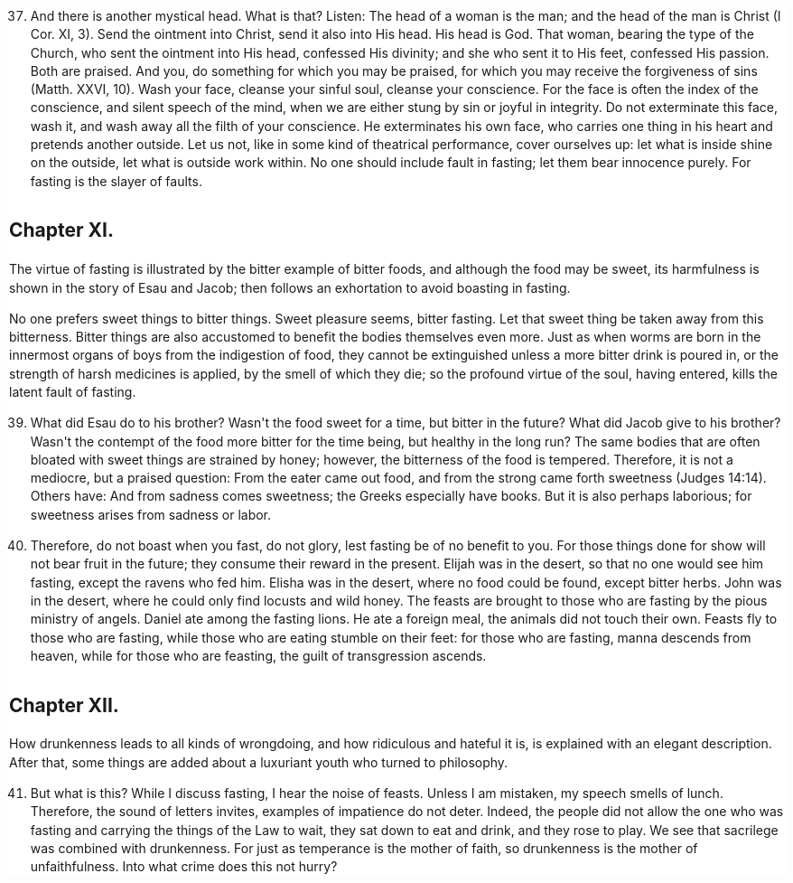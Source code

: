 

37. And there is another mystical head. What is that? Listen: The head of a woman is the man; and the head of the man is Christ (I Cor. XI, 3). Send the ointment into Christ, send it also into His head. His head is God. That woman, bearing the type of the Church, who sent the ointment into His head, confessed His divinity; and she who sent it to His feet, confessed His passion. Both are praised. And you, do something for which you may be praised, for which you may receive the forgiveness of sins (Matth. XXVI, 10). Wash your face, cleanse your sinful soul, cleanse your conscience. For the face is often the index of the conscience, and silent speech of the mind, when we are either stung by sin or joyful in integrity. Do not exterminate this face, wash it, and wash away all the filth of your conscience. He exterminates his own face, who carries one thing in his heart and pretends another outside. Let us not, like in some kind of theatrical performance, cover ourselves up: let what is inside shine on the outside, let what is outside work within. No one should include fault in fasting; let them bear innocence purely. For fasting is the slayer of faults.

<h2 id='tocuniq13'>Chapter XI.</h2>

The virtue of fasting is illustrated by the bitter example of bitter foods, and although the food may be sweet, its harmfulness is shown in the story of Esau and Jacob; then follows an exhortation to avoid boasting in fasting.



No one prefers sweet things to bitter things. Sweet pleasure seems, bitter fasting. Let that sweet thing be taken away from this bitterness. Bitter things are also accustomed to benefit the bodies themselves even more. Just as when worms are born in the innermost organs of boys from the indigestion of food, they cannot be extinguished unless a more bitter drink is poured in, or the strength of harsh medicines is applied, by the smell of which they die; so the profound virtue of the soul, having entered, kills the latent fault of fasting.


39. What did Esau do to his brother? Wasn't the food sweet for a time, but bitter in the future? What did Jacob give to his brother? Wasn't the contempt of the food more bitter for the time being, but healthy in the long run? The same bodies that are often bloated with sweet things are strained by honey; however, the bitterness of the food is tempered. Therefore, it is not a mediocre, but a praised question: From the eater came out food, and from the strong came forth sweetness (Judges 14:14). Others have: And from sadness comes sweetness; the Greeks especially have books. But it is also perhaps laborious; for sweetness arises from sadness or labor.

40. Therefore, do not boast when you fast, do not glory, lest fasting be of no benefit to you. For those things done for show will not bear fruit in the future; they consume their reward in the present. Elijah was in the desert, so that no one would see him fasting, except the ravens who fed him. Elisha was in the desert, where no food could be found, except bitter herbs. John was in the desert, where he could only find locusts and wild honey. The feasts are brought to those who are fasting by the pious ministry of angels. Daniel ate among the fasting lions. He ate a foreign meal, the animals did not touch their own. Feasts fly to those who are fasting, while those who are eating stumble on their feet: for those who are fasting, manna descends from heaven, while for those who are feasting, the guilt of transgression ascends.

<h2 id='tocuniq14'>Chapter XII.</h2>

How drunkenness leads to all kinds of wrongdoing, and how ridiculous and hateful it is, is explained with an elegant description. After that, some things are added about a luxuriant youth who turned to philosophy.

41. But what is this? While I discuss fasting, I hear the noise of feasts. Unless I am mistaken, my speech smells of lunch. Therefore, the sound of letters invites, examples of impatience do not deter. Indeed, the people did not allow the one who was fasting and carrying the things of the Law to wait, they sat down to eat and drink, and they rose to play. We see that sacrilege was combined with drunkenness. For just as temperance is the mother of faith, so drunkenness is the mother of unfaithfulness. Into what crime does this not hurry?
